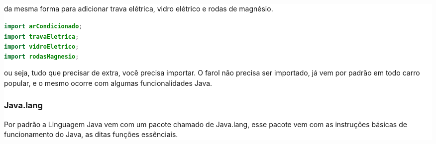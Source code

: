 da mesma forma para adicionar trava elétrica, vidro elétrico e rodas de magnésio.

~~~Java
import arCondicionado;
import travaEletrica;
import vidroEletrico;
import rodasMagnesio;
~~~

ou seja, tudo que precisar de extra, você precisa importar. O farol não precisa ser importado, já vem por padrão em todo carro popular, e o mesmo ocorre com algumas funcionalidades Java.

### Java.lang
Por padrão a Linguagem Java vem com um pacote chamado de Java.lang, esse pacote vem com as instruções básicas de funcionamento do Java, as ditas funções essênciais.


